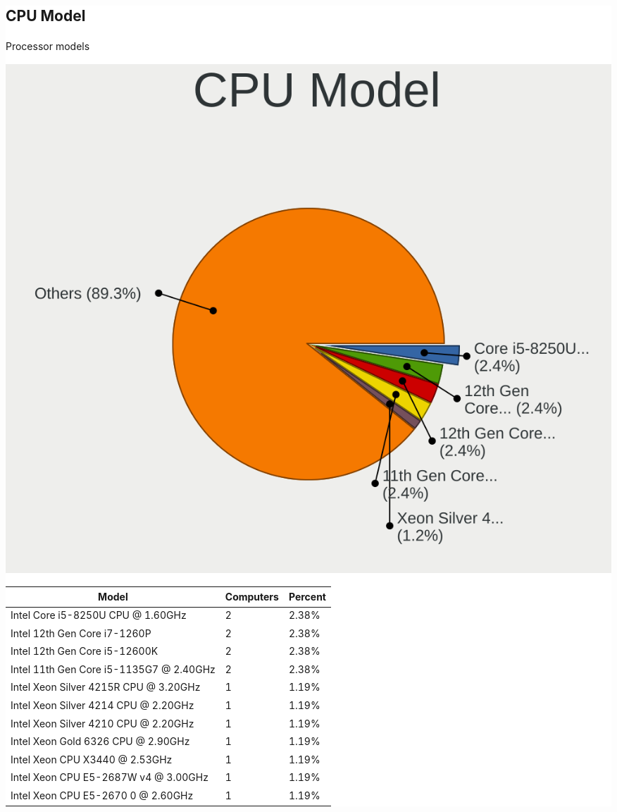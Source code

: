 CPU Model
---------

Processor models

![CPU Model](./All/images/pie_chart/cpu_model.svg)


| Model                                   | Computers | Percent |
|-----------------------------------------|-----------|---------|
| Intel Core i5-8250U CPU @ 1.60GHz       | 2         | 2.38%   |
| Intel 12th Gen Core i7-1260P            | 2         | 2.38%   |
| Intel 12th Gen Core i5-12600K           | 2         | 2.38%   |
| Intel 11th Gen Core i5-1135G7 @ 2.40GHz | 2         | 2.38%   |
| Intel Xeon Silver 4215R CPU @ 3.20GHz   | 1         | 1.19%   |
| Intel Xeon Silver 4214 CPU @ 2.20GHz    | 1         | 1.19%   |
| Intel Xeon Silver 4210 CPU @ 2.20GHz    | 1         | 1.19%   |
| Intel Xeon Gold 6326 CPU @ 2.90GHz      | 1         | 1.19%   |
| Intel Xeon CPU X3440 @ 2.53GHz          | 1         | 1.19%   |
| Intel Xeon CPU E5-2687W v4 @ 3.00GHz    | 1         | 1.19%   |
| Intel Xeon CPU E5-2670 0 @ 2.60GHz      | 1         | 1.19%   |
